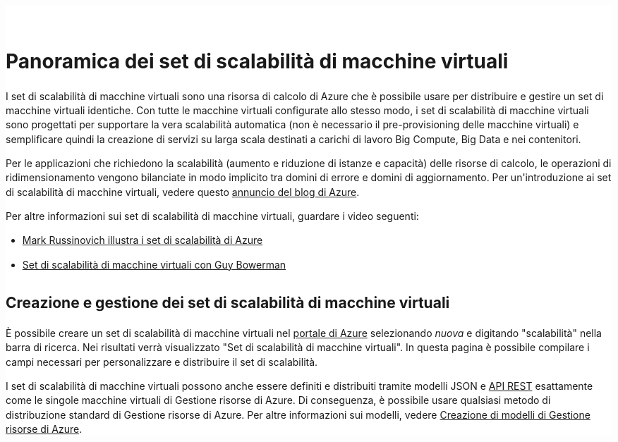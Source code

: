 <properties
	pageTitle="Panoramica dei set di scalabilità di macchine virtuali | Microsoft Azure"
	description="Informazioni sui set di scalabilità di macchine virtuali"
	services="virtual-machine-scale-sets"
	documentationCenter=""
	authors="gbowerman"
	manager="timlt"
	editor=""
	tags="azure-resource-manager"/>

<tags
	ms.service="virtual-machine-scale-sets"
	ms.workload="na"
	ms.tgt_pltfrm="na"
	ms.devlang="na"
	ms.topic="article"
	ms.date="09/13/2016"
	ms.author="guybo"/>  

# Panoramica dei set di scalabilità di macchine virtuali

I set di scalabilità di macchine virtuali sono una risorsa di calcolo di Azure che è possibile usare per distribuire e gestire un set di macchine virtuali identiche. Con tutte le macchine virtuali configurate allo stesso modo, i set di scalabilità di macchine virtuali sono progettati per supportare la vera scalabilità automatica (non è necessario il pre-provisioning delle macchine virtuali) e semplificare quindi la creazione di servizi su larga scala destinati a carichi di lavoro Big Compute, Big Data e nei contenitori.

Per le applicazioni che richiedono la scalabilità (aumento e riduzione di istanze e capacità) delle risorse di calcolo, le operazioni di ridimensionamento vengono bilanciate in modo implicito tra domini di errore e domini di aggiornamento. Per un'introduzione ai set di scalabilità di macchine virtuali, vedere questo [annuncio del blog di Azure](https://azure.microsoft.com/blog/azure-virtual-machine-scale-sets-ga/).

Per altre informazioni sui set di scalabilità di macchine virtuali, guardare i video seguenti:

 - [Mark Russinovich illustra i set di scalabilità di Azure](https://channel9.msdn.com/Blogs/Regular-IT-Guy/Mark-Russinovich-Talks-Azure-Scale-Sets/)

 - [Set di scalabilità di macchine virtuali con Guy Bowerman](https://channel9.msdn.com/Shows/Cloud+Cover/Episode-191-Virtual-Machine-Scale-Sets-with-Guy-Bowerman)

## Creazione e gestione dei set di scalabilità di macchine virtuali

È possibile creare un set di scalabilità di macchine virtuali nel [portale di Azure](https://portal.azure.com) selezionando _nuova_ e digitando "scalabilità" nella barra di ricerca. Nei risultati verrà visualizzato "Set di scalabilità di macchine virtuali". In questa pagina è possibile compilare i campi necessari per personalizzare e distribuire il set di scalabilità.

I set di scalabilità di macchine virtuali possono anche essere definiti e distribuiti tramite modelli JSON e [API REST](https://msdn.microsoft.com/library/mt589023.aspx) esattamente come le singole macchine virtuali di Gestione risorse di Azure. Di conseguenza, è possibile usare qualsiasi metodo di distribuzione standard di Gestione risorse di Azure. Per altre informazioni sui modelli, vedere [Creazione di modelli di Gestione risorse di Azure](../resource-group-authoring-templates.md).
